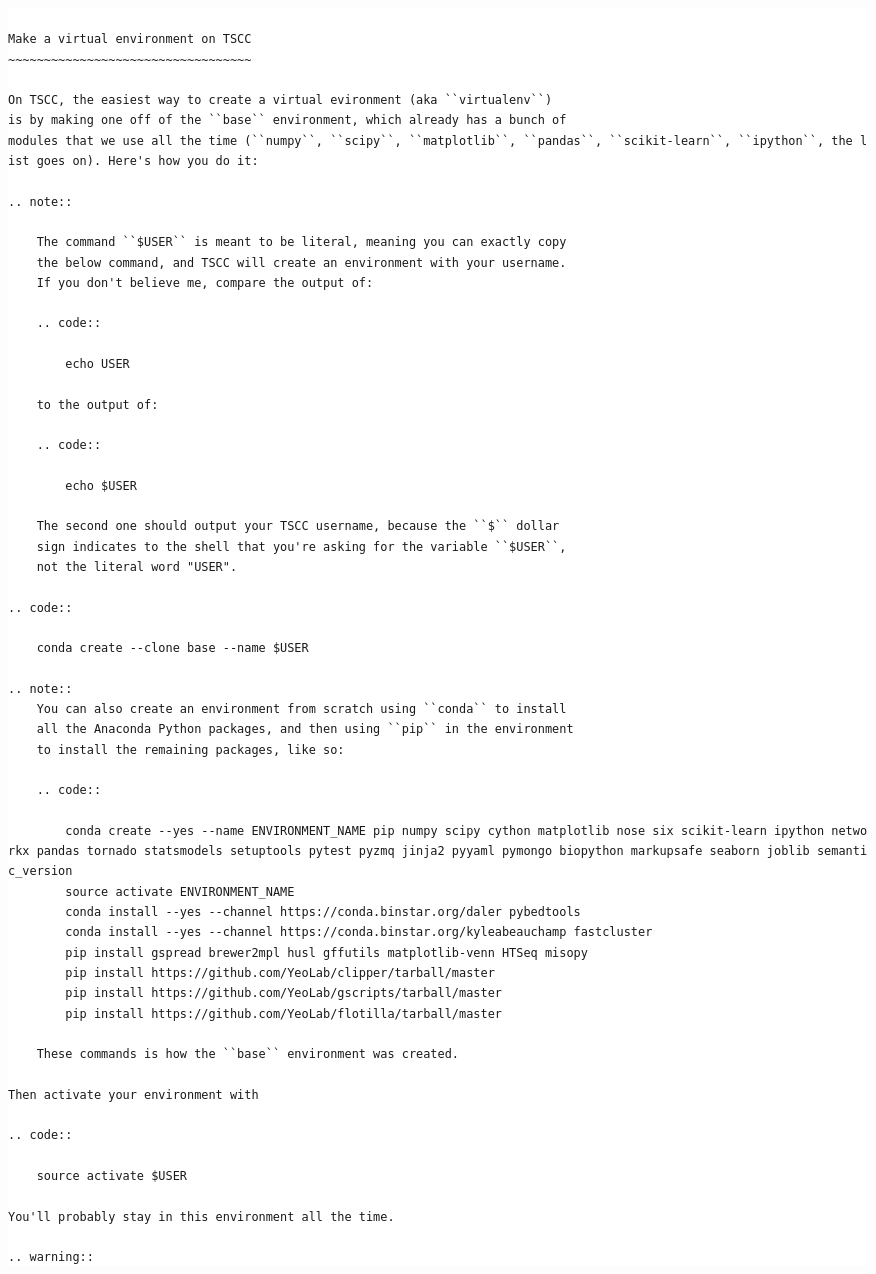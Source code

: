 ~~~~~~~~~~~~~~~~~~~~~~~~~~~~~~~~~~~

Make a virtual environment on TSCC
~~~~~~~~~~~~~~~~~~~~~~~~~~~~~~~~~~

On TSCC, the easiest way to create a virtual evironment (aka ``virtualenv``)
is by making one off of the ``base`` environment, which already has a bunch of
modules that we use all the time (``numpy``, ``scipy``, ``matplotlib``, ``pandas``, ``scikit-learn``, ``ipython``, the list goes on). Here's how you do it:

.. note::

    The command ``$USER`` is meant to be literal, meaning you can exactly copy
    the below command, and TSCC will create an environment with your username.
    If you don't believe me, compare the output of:

    .. code::

        echo USER

    to the output of:

    .. code::

        echo $USER

    The second one should output your TSCC username, because the ``$`` dollar
    sign indicates to the shell that you're asking for the variable ``$USER``,
    not the literal word "USER".

.. code::

    conda create --clone base --name $USER

.. note::
    You can also create an environment from scratch using ``conda`` to install
    all the Anaconda Python packages, and then using ``pip`` in the environment
    to install the remaining packages, like so:

    .. code::

        conda create --yes --name ENVIRONMENT_NAME pip numpy scipy cython matplotlib nose six scikit-learn ipython networkx pandas tornado statsmodels setuptools pytest pyzmq jinja2 pyyaml pymongo biopython markupsafe seaborn joblib semantic_version
        source activate ENVIRONMENT_NAME
        conda install --yes --channel https://conda.binstar.org/daler pybedtools
        conda install --yes --channel https://conda.binstar.org/kyleabeauchamp fastcluster
        pip install gspread brewer2mpl husl gffutils matplotlib-venn HTSeq misopy
        pip install https://github.com/YeoLab/clipper/tarball/master
        pip install https://github.com/YeoLab/gscripts/tarball/master
        pip install https://github.com/YeoLab/flotilla/tarball/master

    These commands is how the ``base`` environment was created.

Then activate your environment with

.. code::

    source activate $USER

You'll probably stay in this environment all the time.

.. warning::

~~~~~~~~~~~~~~~~~~~~~~~~~~~~~~~~~~~